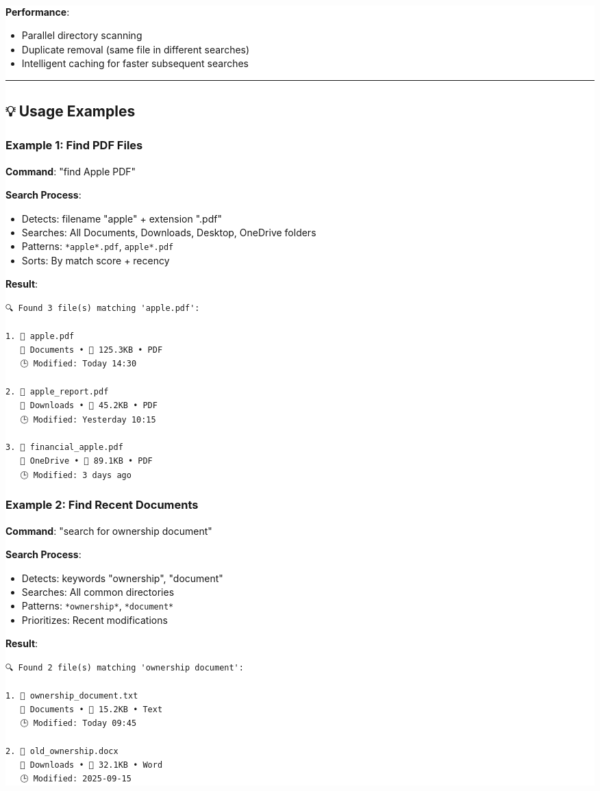 **Performance**:
- Parallel directory scanning
- Duplicate removal (same file in different searches)
- Intelligent caching for faster subsequent searches

---

## 💡 Usage Examples

### Example 1: Find PDF Files
**Command**: "find Apple PDF"

**Search Process**:
- Detects: filename "apple" + extension ".pdf"
- Searches: All Documents, Downloads, Desktop, OneDrive folders
- Patterns: `*apple*.pdf`, `apple*.pdf`
- Sorts: By match score + recency

**Result**:
```
🔍 Found 3 file(s) matching 'apple.pdf':

1. 📄 apple.pdf
   📂 Documents • 📏 125.3KB • PDF
   🕒 Modified: Today 14:30

2. 📄 apple_report.pdf
   📂 Downloads • 📏 45.2KB • PDF
   🕒 Modified: Yesterday 10:15

3. 📄 financial_apple.pdf
   📂 OneDrive • 📏 89.1KB • PDF
   🕒 Modified: 3 days ago
```

### Example 2: Find Recent Documents
**Command**: "search for ownership document"

**Search Process**:
- Detects: keywords "ownership", "document"
- Searches: All common directories
- Patterns: `*ownership*`, `*document*`
- Prioritizes: Recent modifications

**Result**:
```
🔍 Found 2 file(s) matching 'ownership document':

1. 📄 ownership_document.txt
   📂 Documents • 📏 15.2KB • Text
   🕒 Modified: Today 09:45

2. 📄 old_ownership.docx
   📂 Downloads • 📏 32.1KB • Word
   🕒 Modified: 2025-09-15
```
